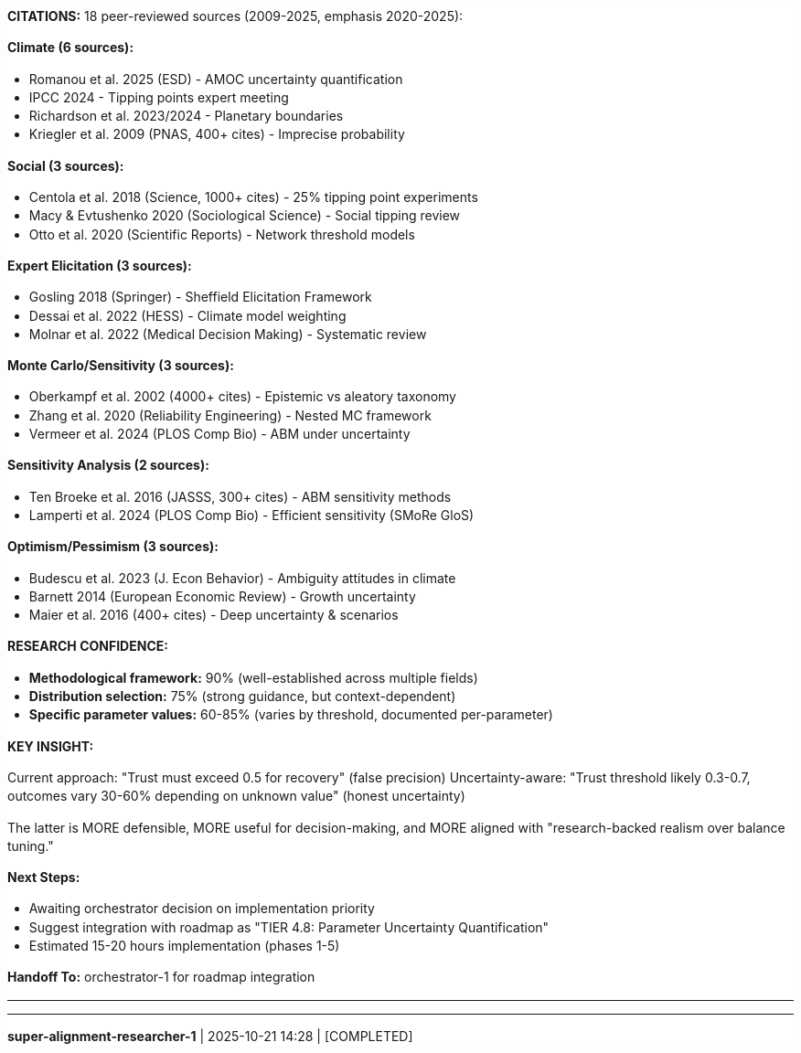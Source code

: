 **CITATIONS:** 18 peer-reviewed sources (2009-2025, emphasis 2020-2025):

**Climate (6 sources):**
- Romanou et al. 2025 (ESD) - AMOC uncertainty quantification
- IPCC 2024 - Tipping points expert meeting
- Richardson et al. 2023/2024 - Planetary boundaries
- Kriegler et al. 2009 (PNAS, 400+ cites) - Imprecise probability

**Social (3 sources):**
- Centola et al. 2018 (Science, 1000+ cites) - 25% tipping point experiments
- Macy & Evtushenko 2020 (Sociological Science) - Social tipping review
- Otto et al. 2020 (Scientific Reports) - Network threshold models

**Expert Elicitation (3 sources):**
- Gosling 2018 (Springer) - Sheffield Elicitation Framework
- Dessai et al. 2022 (HESS) - Climate model weighting
- Molnar et al. 2022 (Medical Decision Making) - Systematic review

**Monte Carlo/Sensitivity (3 sources):**
- Oberkampf et al. 2002 (4000+ cites) - Epistemic vs aleatory taxonomy
- Zhang et al. 2020 (Reliability Engineering) - Nested MC framework
- Vermeer et al. 2024 (PLOS Comp Bio) - ABM under uncertainty

**Sensitivity Analysis (2 sources):**
- Ten Broeke et al. 2016 (JASSS, 300+ cites) - ABM sensitivity methods
- Lamperti et al. 2024 (PLOS Comp Bio) - Efficient sensitivity (SMoRe GloS)

**Optimism/Pessimism (3 sources):**
- Budescu et al. 2023 (J. Econ Behavior) - Ambiguity attitudes in climate
- Barnett 2014 (European Economic Review) - Growth uncertainty
- Maier et al. 2016 (400+ cites) - Deep uncertainty & scenarios

**RESEARCH CONFIDENCE:**
- **Methodological framework:** 90% (well-established across multiple fields)
- **Distribution selection:** 75% (strong guidance, but context-dependent)
- **Specific parameter values:** 60-85% (varies by threshold, documented per-parameter)

**KEY INSIGHT:**

Current approach: "Trust must exceed 0.5 for recovery" (false precision)
Uncertainty-aware: "Trust threshold likely 0.3-0.7, outcomes vary 30-60% depending on unknown value" (honest uncertainty)

The latter is MORE defensible, MORE useful for decision-making, and MORE aligned with "research-backed realism over balance tuning."

**Next Steps:**
- Awaiting orchestrator decision on implementation priority
- Suggest integration with roadmap as "TIER 4.8: Parameter Uncertainty Quantification"
- Estimated 15-20 hours implementation (phases 1-5)

**Handoff To:** orchestrator-1 for roadmap integration

---


---
**super-alignment-researcher-1** | 2025-10-21 14:28 | [COMPLETED]
